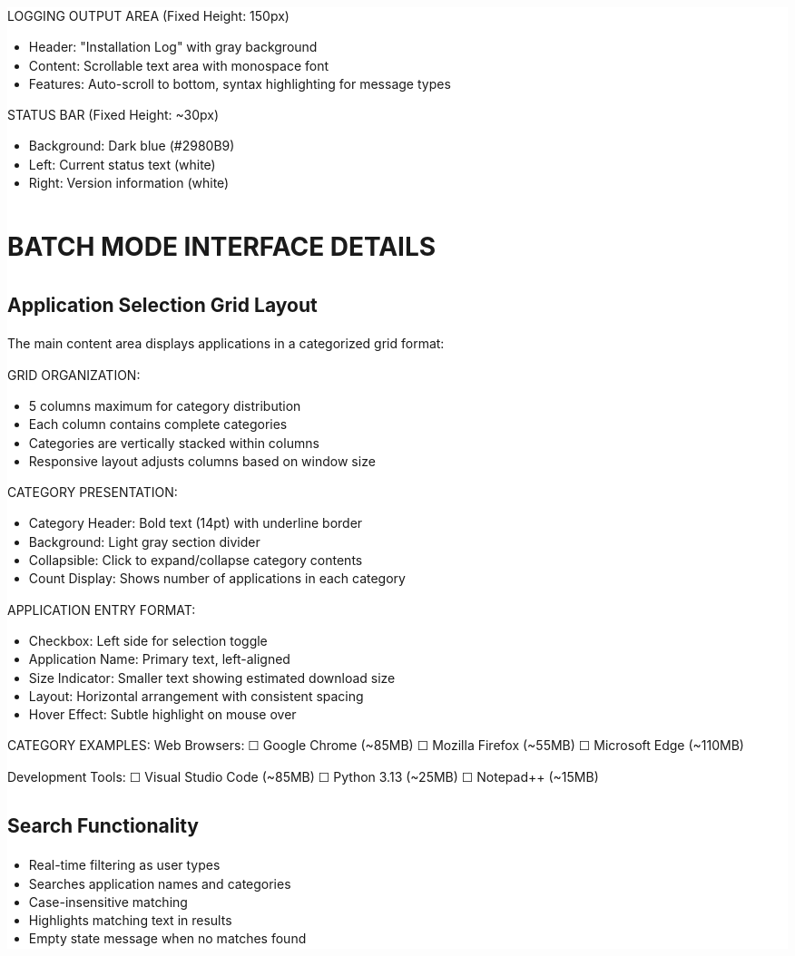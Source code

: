 LOGGING OUTPUT AREA (Fixed Height: 150px)
- Header: "Installation Log" with gray background
- Content: Scrollable text area with monospace font
- Features: Auto-scroll to bottom, syntax highlighting for message types

STATUS BAR (Fixed Height: ~30px)
- Background: Dark blue (#2980B9)
- Left: Current status text (white)
- Right: Version information (white)

BATCH MODE INTERFACE DETAILS
=============================

Application Selection Grid Layout
----------------------------------
The main content area displays applications in a categorized grid format:

GRID ORGANIZATION:
- 5 columns maximum for category distribution
- Each column contains complete categories
- Categories are vertically stacked within columns
- Responsive layout adjusts columns based on window size

CATEGORY PRESENTATION:
- Category Header: Bold text (14pt) with underline border
- Background: Light gray section divider
- Collapsible: Click to expand/collapse category contents
- Count Display: Shows number of applications in each category

APPLICATION ENTRY FORMAT:
- Checkbox: Left side for selection toggle
- Application Name: Primary text, left-aligned
- Size Indicator: Smaller text showing estimated download size
- Layout: Horizontal arrangement with consistent spacing
- Hover Effect: Subtle highlight on mouse over

CATEGORY EXAMPLES:
Web Browsers:
☐ Google Chrome (~85MB)
☐ Mozilla Firefox (~55MB)
☐ Microsoft Edge (~110MB)

Development Tools:
☐ Visual Studio Code (~85MB)
☐ Python 3.13 (~25MB)
☐ Notepad++ (~15MB)

Search Functionality
--------------------
- Real-time filtering as user types
- Searches application names and categories
- Case-insensitive matching
- Highlights matching text in results
- Empty state message when no matches found
